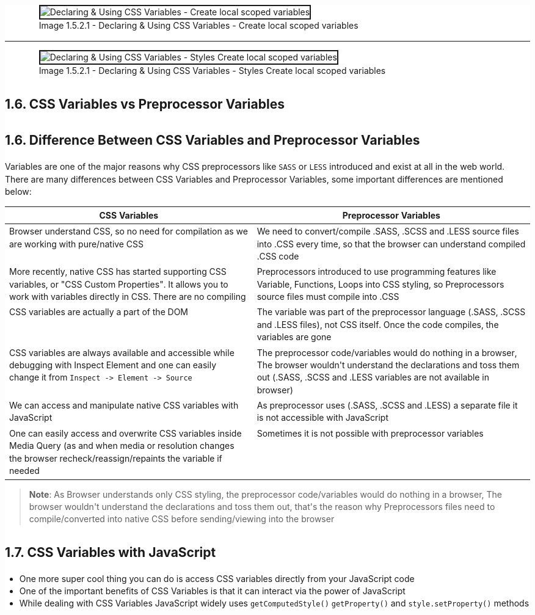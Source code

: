 ```css
```

<p>
  <figure>
    &nbsp;&nbsp;&nbsp; <img src="_images-css-variables/1.5.2.1-define-variables-local.png" alt="Declaring & Using CSS Variables - Create local scoped variables" title="Declaring & Using CSS Variables - Create local scoped variables" width="1000" border="2" />
    <figcaption>&nbsp;&nbsp;&nbsp; Image 1.5.2.1 - Declaring & Using CSS Variables - Create local scoped variables </figcaption>
  </figure>
</p>

<hr/>

<p>
  <figure>
    &nbsp;&nbsp;&nbsp; <img src="_images-css-variables/1.5.2.1-style-define-variables-local.png" alt="Declaring & Using CSS Variables - Styles Create local scoped variables" title="Declaring & Using CSS Variables - Styles Create local scoped variables" width="1000" border="2" />
    <figcaption>&nbsp;&nbsp;&nbsp; Image 1.5.2.1 - Declaring & Using CSS Variables - Styles Create local scoped variables </figcaption>
  </figure>
</p>

1.6. CSS Variables vs Preprocessor Variables
---------------------
1.6. Difference Between CSS Variables and Preprocessor Variables
---------------------

Variables are one of the major reasons why CSS preprocessors like `SASS` or `LESS` introduced and exist at all in the web world. There are many differences between CSS Variables and Preprocessor Variables, some important differences are mentioned below:

| CSS Variables | Preprocessor Variables |
| --------------------------------------------------| --------------------------------------------------|
| Browser understand CSS, so no need for compilation as we are working with pure/native CSS | We need to convert/compile .SASS, .SCSS and .LESS source files into .CSS every time, so that the browser can understand compiled .CSS code|
| More recently, native CSS has started supporting CSS variables, or "CSS Custom Properties". It allows you to work with variables directly in CSS. There are no compiling | Preprocessors introduced to use programming features like Variable, Functions, Loops into CSS styling, so Preprocessors source files must compile into .CSS | 
| CSS variables are actually a part of the DOM | The variable was part of the preprocessor language (.SASS, .SCSS and .LESS files), not CSS itself. Once the code compiles, the variables are gone |
| CSS variables are always available and accessible while debugging with Inspect Element and one can easily change it from `Inspect -> Element -> Source` | The preprocessor code/variables would do nothing in a browser, The browser wouldn't understand the declarations and toss them out (.SASS, .SCSS and .LESS variables are not available in browser) |
| We can access and manipulate native CSS variables with JavaScript | As preprocessor uses (.SASS, .SCSS and .LESS) a separate file it is not accessible with JavaScript |
| One can easily access and overwrite CSS variables inside Media Query (as and when media or resolution changes the browser recheck/reassign/repaints the variable if needed | Sometimes it is not possible with preprocessor variables |

> **Note**: As Browser understands only CSS styling, the preprocessor code/variables would do nothing in a browser, The browser wouldn't understand the declarations and toss them out, that's the reason why Preprocessors files need to compile/converted into native CSS before sending/viewing into the browser

1.7. CSS Variables with JavaScript
---------------------

- One more super cool thing you can do is access CSS variables directly from your JavaScript code
- One of the important benefits of CSS Variables is that it can interact via the power of JavaScript
- While dealing with CSS Variables JavaScript widely uses `getComputedStyle()` `getProperty()` and `style.setProperty()` methods
